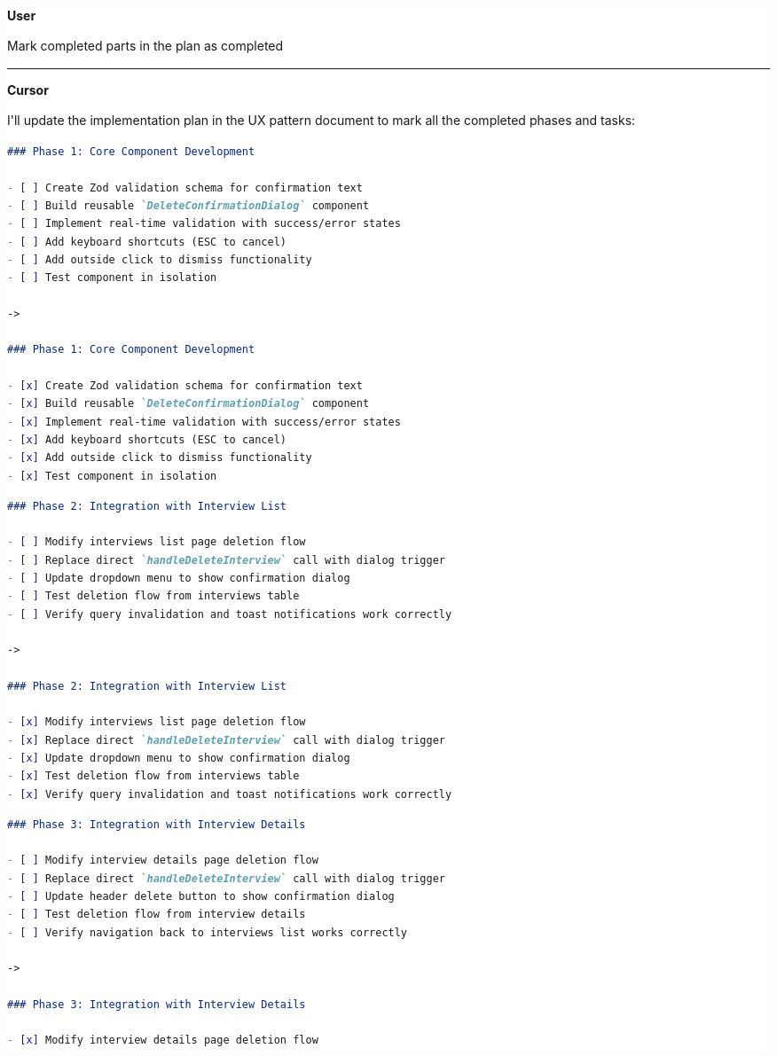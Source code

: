 
**User**

Mark completed parts in the plan as completed

---

**Cursor**

I'll update the implementation plan in the UX pattern document to mark all the completed phases and tasks:

```markdown
### Phase 1: Core Component Development

- [ ] Create Zod validation schema for confirmation text
- [ ] Build reusable `DeleteConfirmationDialog` component
- [ ] Implement real-time validation with success/error states
- [ ] Add keyboard shortcuts (ESC to cancel)
- [ ] Add outside click to dismiss functionality
- [ ] Test component in isolation

->

### Phase 1: Core Component Development

- [x] Create Zod validation schema for confirmation text
- [x] Build reusable `DeleteConfirmationDialog` component
- [x] Implement real-time validation with success/error states
- [x] Add keyboard shortcuts (ESC to cancel)
- [x] Add outside click to dismiss functionality
- [x] Test component in isolation
```

```markdown
### Phase 2: Integration with Interview List

- [ ] Modify interviews list page deletion flow
- [ ] Replace direct `handleDeleteInterview` call with dialog trigger
- [ ] Update dropdown menu to show confirmation dialog
- [ ] Test deletion flow from interviews table
- [ ] Verify query invalidation and toast notifications work correctly

->

### Phase 2: Integration with Interview List

- [x] Modify interviews list page deletion flow
- [x] Replace direct `handleDeleteInterview` call with dialog trigger
- [x] Update dropdown menu to show confirmation dialog
- [x] Test deletion flow from interviews table
- [x] Verify query invalidation and toast notifications work correctly
```

```markdown
### Phase 3: Integration with Interview Details

- [ ] Modify interview details page deletion flow
- [ ] Replace direct `handleDeleteInterview` call with dialog trigger
- [ ] Update header delete button to show confirmation dialog
- [ ] Test deletion flow from interview details
- [ ] Verify navigation back to interviews list works correctly

->

### Phase 3: Integration with Interview Details

- [x] Modify interview details page deletion flow
```